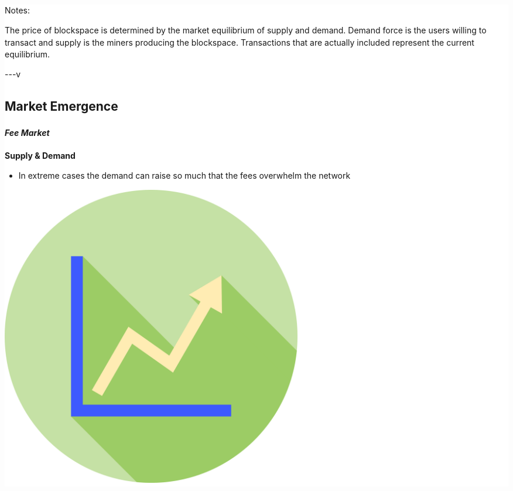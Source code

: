 Notes:

The price of blockspace is determined by the market equilibrium of supply and demand.
Demand force is the users willing to transact and supply is the miners producing the blockspace.
Transactions that are actually included represent the current equilibrium.

---v

## Market Emergence

#### _Fee Market_

<pba-cols>
    <pba-col>
        <strong> Supply & Demand </strong>
        <ul>
            <li> In extreme cases the demand can raise so much that the fees overwhelm the network </li>
        </ul>
    </pba-col>
    <pba-col>
        <img style="width: 500px" src="./img/econ-game-theory/rising.svg" alt="Rising graph icon" />